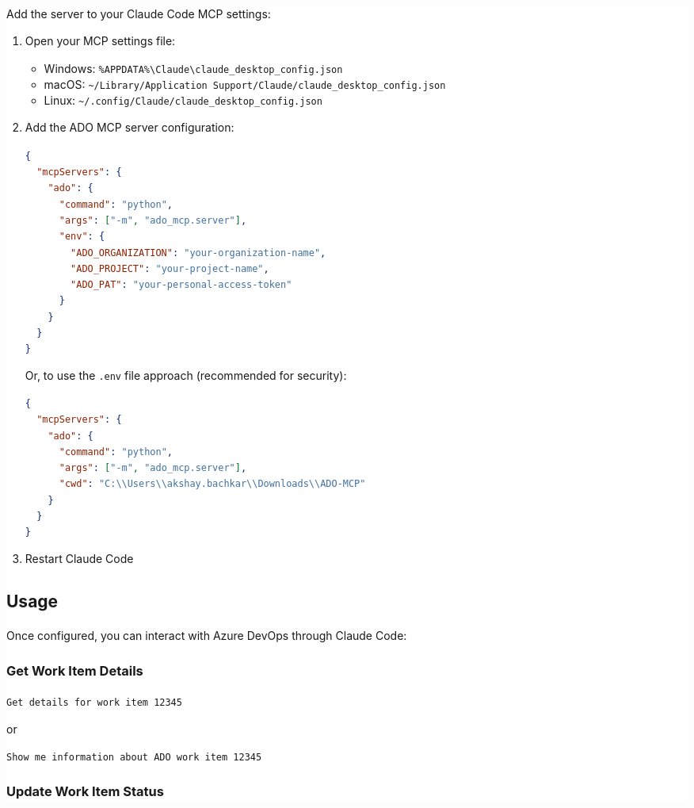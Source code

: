 Add the server to your Claude Code MCP settings:

1. Open your MCP settings file:
   - Windows: `%APPDATA%\Claude\claude_desktop_config.json`
   - macOS: `~/Library/Application Support/Claude/claude_desktop_config.json`
   - Linux: `~/.config/Claude/claude_desktop_config.json`

2. Add the ADO MCP server configuration:
   ```json
   {
     "mcpServers": {
       "ado": {
         "command": "python",
         "args": ["-m", "ado_mcp.server"],
         "env": {
           "ADO_ORGANIZATION": "your-organization-name",
           "ADO_PROJECT": "your-project-name",
           "ADO_PAT": "your-personal-access-token"
         }
       }
     }
   }
   ```

   Or, to use the `.env` file approach (recommended for security):
   ```json
   {
     "mcpServers": {
       "ado": {
         "command": "python",
         "args": ["-m", "ado_mcp.server"],
         "cwd": "C:\\Users\\akshay.bachkar\\Downloads\\ADO-MCP"
       }
     }
   }
   ```

3. Restart Claude Code

## Usage

Once configured, you can interact with Azure DevOps through Claude Code:

### Get Work Item Details

```
Get details for work item 12345
```

or

```
Show me information about ADO work item 12345
```

### Update Work Item Status
